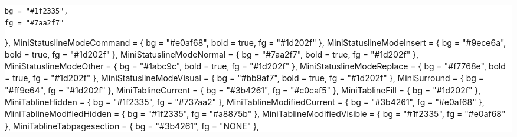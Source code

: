     bg = "#1f2335",
    fg = "#7aa2f7"
  },
  MiniStatuslineModeCommand = {
    bg = "#e0af68",
    bold = true,
    fg = "#1d202f"
  },
  MiniStatuslineModeInsert = {
    bg = "#9ece6a",
    bold = true,
    fg = "#1d202f"
  },
  MiniStatuslineModeNormal = {
    bg = "#7aa2f7",
    bold = true,
    fg = "#1d202f"
  },
  MiniStatuslineModeOther = {
    bg = "#1abc9c",
    bold = true,
    fg = "#1d202f"
  },
  MiniStatuslineModeReplace = {
    bg = "#f7768e",
    bold = true,
    fg = "#1d202f"
  },
  MiniStatuslineModeVisual = {
    bg = "#bb9af7",
    bold = true,
    fg = "#1d202f"
  },
  MiniSurround = {
    bg = "#ff9e64",
    fg = "#1d202f"
  },
  MiniTablineCurrent = {
    bg = "#3b4261",
    fg = "#c0caf5"
  },
  MiniTablineFill = {
    bg = "#1d202f"
  },
  MiniTablineHidden = {
    bg = "#1f2335",
    fg = "#737aa2"
  },
  MiniTablineModifiedCurrent = {
    bg = "#3b4261",
    fg = "#e0af68"
  },
  MiniTablineModifiedHidden = {
    bg = "#1f2335",
    fg = "#a8875b"
  },
  MiniTablineModifiedVisible = {
    bg = "#1f2335",
    fg = "#e0af68"
  },
  MiniTablineTabpagesection = {
    bg = "#3b4261",
    fg = "NONE"
  },